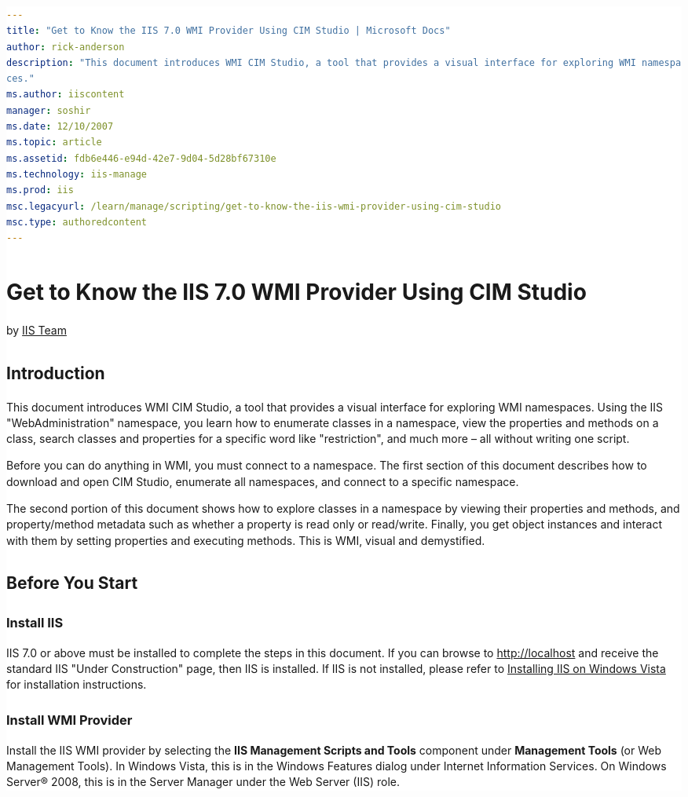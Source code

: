 ```yaml
---
title: "Get to Know the IIS 7.0 WMI Provider Using CIM Studio | Microsoft Docs"
author: rick-anderson
description: "This document introduces WMI CIM Studio, a tool that provides a visual interface for exploring WMI namespaces."
ms.author: iiscontent
manager: soshir
ms.date: 12/10/2007
ms.topic: article
ms.assetid: fdb6e446-e94d-42e7-9d04-5d28bf67310e
ms.technology: iis-manage
ms.prod: iis
msc.legacyurl: /learn/manage/scripting/get-to-know-the-iis-wmi-provider-using-cim-studio
msc.type: authoredcontent
---
```

Get to Know the IIS 7.0 WMI Provider Using CIM Studio
====================
by [IIS Team](https://twitter.com/inetsrv)

## Introduction

This document introduces WMI CIM Studio, a tool that provides a visual interface for exploring WMI namespaces. Using the IIS "WebAdministration" namespace, you learn how to enumerate classes in a namespace, view the properties and methods on a class, search classes and properties for a specific word like "restriction", and much more – all without writing one script.

Before you can do anything in WMI, you must connect to a namespace. The first section of this document describes how to download and open CIM Studio, enumerate all namespaces, and connect to a specific namespace.

The second portion of this document shows how to explore classes in a namespace by viewing their properties and methods, and property/method metadata such as whether a property is read only or read/write. Finally, you get object instances and interact with them by setting properties and executing methods. This is WMI, visual and demystified.

## Before You Start

### Install IIS

IIS 7.0 or above must be installed to complete the steps in this document. If you can browse to [http://localhost](http://localhost/) and receive the standard IIS "Under Construction" page, then IIS is installed. If IIS is not installed, please refer to [Installing IIS on Windows Vista](../../install/installing-iis-7/installing-iis-on-windows-vista-and-windows-7.md) for installation instructions.

### Install WMI Provider

Install the IIS WMI provider by selecting the **IIS Management Scripts and Tools** component under **Management Tools** (or Web Management Tools). In Windows Vista, this is in the Windows Features dialog under Internet Information Services. On Windows Server® 2008, this is in the Server Manager under the Web Server (IIS) role.
